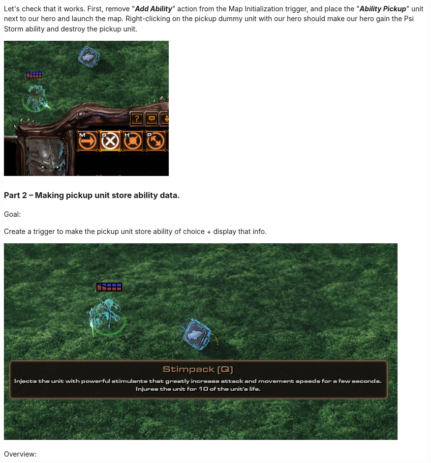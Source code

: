 Let's check that it works. First, remove "***Add Ability***" action from the Map Initialization trigger, and place the "***Ability Pickup***" unit next to our hero and launch the map. Right-clicking on the pickup dummy unit with our hero should make our hero gain the Psi Storm ability and destroy the pickup unit.

![](SpellSwapAssets/2_1_PickupTest.gif)


### Part 2 – Making pickup unit store ability data.

Goal:

Create a trigger to make the pickup unit store ability of choice + display that info.

![](SpellSwapAssets/TooltipPreview.png)



Overview:
